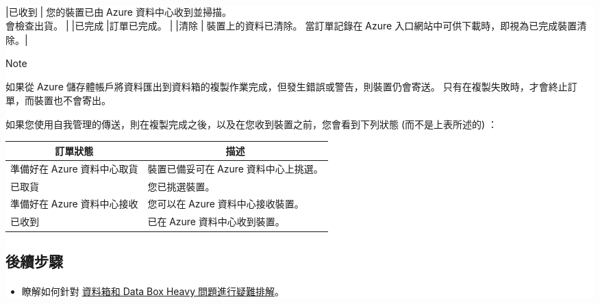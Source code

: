|已收到     | 您的裝置已由 Azure 資料中心收到並掃描。 <br> 會檢查出貨。      |
|已完成           |訂單已完成。     |
|清除 | 裝置上的資料已清除。 當訂單記錄在 Azure 入口網站中可供下載時，即視為已完成裝置清除。|

> [!NOTE]
> 如果從 Azure 儲存體帳戶將資料匯出到資料箱的複製作業完成，但發生錯誤或警告，則裝置仍會寄送。 只有在複製失敗時，才會終止訂單，而裝置也不會寄出。


如果您使用自我管理的傳送，則在複製完成之後，以及在您收到裝置之前，您會看到下列狀態 (而不是上表所述的) ：

|訂單狀態 |描述 |
|---------|---------|
|準備好在 Azure 資料中心取貨      |裝置已備妥可在 Azure 資料中心上挑選。        |
|已取貨    |您已挑選裝置。         |
|準備好在 Azure 資料中心接收     |您可以在 Azure 資料中心接收裝置。        |
|已收到     |已在 Azure 資料中心收到裝置。      |





## <a name="next-steps"></a>後續步驟

- 瞭解如何針對 [資料箱和 Data Box Heavy 問題進行疑難排解](data-box-troubleshoot.md)。